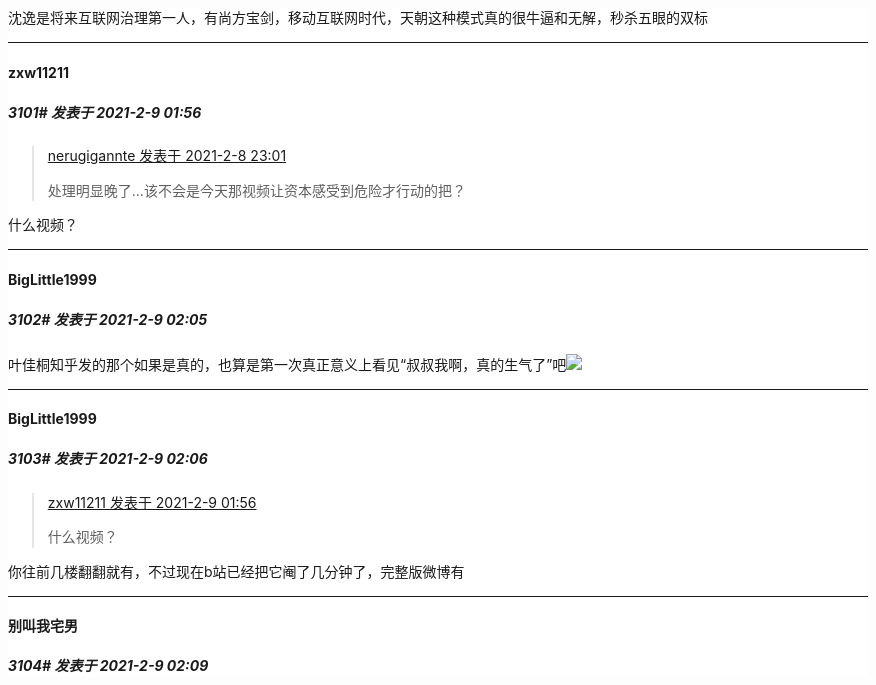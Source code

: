 


沈逸是将来互联网治理第一人，有尚方宝剑，移动互联网时代，天朝这种模式真的很牛逼和无解，秒杀五眼的双标







*****

####  zxw11211  
##### 3101#       发表于 2021-2-9 01:56



<blockquote><a href="httphttps://bbs.saraba1st.com/2b/forum.php?mod=redirect&amp;goto=findpost&amp;pid=50282092&amp;ptid=1987023" target="_blank">nerugigannte 发表于 2021-2-8 23:01</a>

处理明显晚了...该不会是今天那视频让资本感受到危险才行动的把？</blockquote>
什么视频？







*****

####  BigLittle1999  
##### 3102#       发表于 2021-2-9 02:05




叶佳桐知乎发的那个如果是真的，也算是第一次真正意义上看见“叔叔我啊，真的生气了”吧<img src="https://static.saraba1st.com/image/smiley/face2017/037.png" referrerpolicy="no-referrer">







*****

####  BigLittle1999  
##### 3103#       发表于 2021-2-9 02:06



<blockquote><a href="httphttps://bbs.saraba1st.com/2b/forum.php?mod=redirect&amp;goto=findpost&amp;pid=50283359&amp;ptid=1987023" target="_blank">zxw11211 发表于 2021-2-9 01:56</a>

什么视频？</blockquote>
你往前几楼翻翻就有，不过现在b站已经把它阉了几分钟了，完整版微博有







*****

####  别叫我宅男  
##### 3104#       发表于 2021-2-9 02:09
